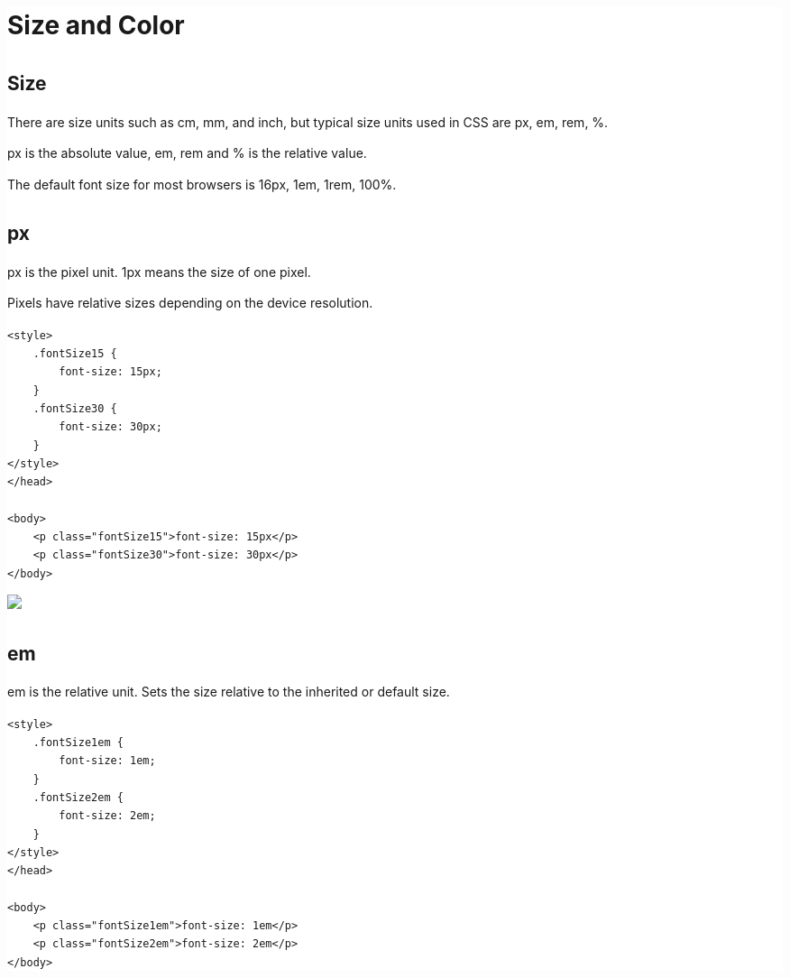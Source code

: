 # Size and Color

## Size

There are size units such as cm, mm, and inch, but typical size units used in CSS are px, em, rem, %.

px is the absolute value, em, rem and \% is the relative value.

The default font size for most browsers is 16px, 1em, 1rem, 100%.



## px

px is the pixel unit. 1px means the size of one pixel.

Pixels have relative sizes depending on the device resolution.

```markup
<style>
    .fontSize15 {
        font-size: 15px;
    }
    .fontSize30 {
        font-size: 30px;
    }
</style>
</head>

<body>
    <p class="fontSize15">font-size: 15px</p>
    <p class="fontSize30">font-size: 30px</p>
</body>
```

![](https://i.postimg.cc/0yjjQNJx/size-px.png)



## em

em is the relative unit. Sets the size relative to the inherited or default size.

```markup
<style>
    .fontSize1em {
        font-size: 1em;
    }
    .fontSize2em {
        font-size: 2em;
    }
</style>
</head>

<body>
    <p class="fontSize1em">font-size: 1em</p>
    <p class="fontSize2em">font-size: 2em</p>
</body>
```
